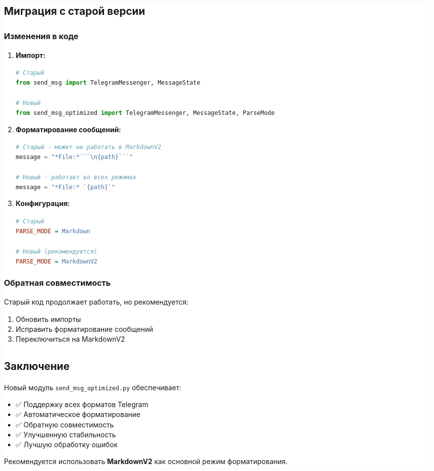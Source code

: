 ## Миграция с старой версии

### Изменения в коде

1. **Импорт:**
   ```python
   # Старый
   from send_msg import TelegramMessenger, MessageState
   
   # Новый
   from send_msg_optimized import TelegramMessenger, MessageState, ParseMode
   ```

2. **Форматирование сообщений:**
   ```python
   # Старый - может не работать в MarkdownV2
   message = "*File:*```\n{path}```"
   
   # Новый - работает во всех режимах
   message = "*File:* `{path}`"
   ```

3. **Конфигурация:**
   ```ini
   # Старый
   PARSE_MODE = Markdown
   
   # Новый (рекомендуется)
   PARSE_MODE = MarkdownV2
   ```

### Обратная совместимость

Старый код продолжает работать, но рекомендуется:
1. Обновить импорты
2. Исправить форматирование сообщений
3. Переключиться на MarkdownV2

## Заключение

Новый модуль `send_msg_optimized.py` обеспечивает:
- ✅ Поддержку всех форматов Telegram
- ✅ Автоматическое форматирование
- ✅ Обратную совместимость
- ✅ Улучшенную стабильность
- ✅ Лучшую обработку ошибок

Рекомендуется использовать **MarkdownV2** как основной режим форматирования. 